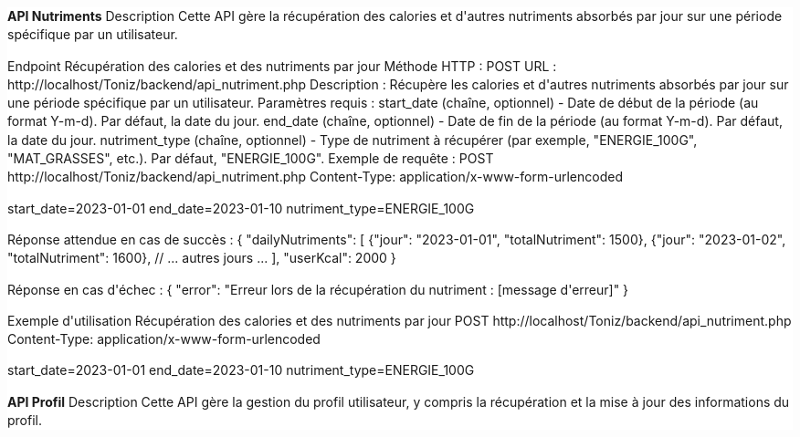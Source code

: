 **API Nutriments**
Description
Cette API gère la récupération des calories et d'autres nutriments absorbés par jour sur une période spécifique par un utilisateur.

Endpoint
Récupération des calories et des nutriments par jour
Méthode HTTP : POST
URL : http://localhost/Toniz/backend/api_nutriment.php
Description : Récupère les calories et d'autres nutriments absorbés par jour sur une période spécifique par un utilisateur.
Paramètres requis :
start_date (chaîne, optionnel) - Date de début de la période (au format Y-m-d). Par défaut, la date du jour.
end_date (chaîne, optionnel) - Date de fin de la période (au format Y-m-d). Par défaut, la date du jour.
nutriment_type (chaîne, optionnel) - Type de nutriment à récupérer (par exemple, "ENERGIE_100G", "MAT_GRASSES", etc.). Par défaut, "ENERGIE_100G".
Exemple de requête :
POST http://localhost/Toniz/backend/api_nutriment.php
Content-Type: application/x-www-form-urlencoded

start_date=2023-01-01
end_date=2023-01-10
nutriment_type=ENERGIE_100G

Réponse attendue en cas de succès :
{
  "dailyNutriments": [
    {"jour": "2023-01-01", "totalNutriment": 1500},
    {"jour": "2023-01-02", "totalNutriment": 1600},
    // ... autres jours ...
  ],
  "userKcal": 2000
}

Réponse en cas d'échec :
{
  "error": "Erreur lors de la récupération du nutriment : [message d'erreur]"
}

Exemple d'utilisation
Récupération des calories et des nutriments par jour
POST http://localhost/Toniz/backend/api_nutriment.php
Content-Type: application/x-www-form-urlencoded

start_date=2023-01-01
end_date=2023-01-10
nutriment_type=ENERGIE_100G


**API Profil**
Description
Cette API gère la gestion du profil utilisateur, y compris la récupération et la mise à jour des informations du profil.
